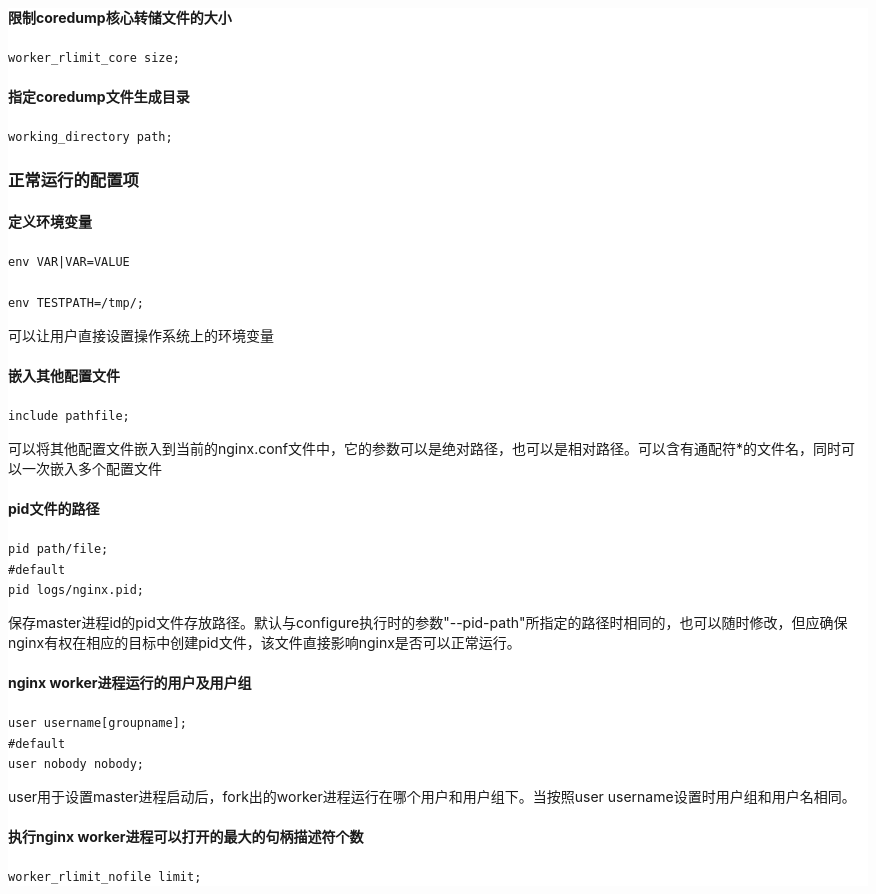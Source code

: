 #### 限制coredump核心转储文件的大小

```
worker_rlimit_core size;
```

#### 指定coredump文件生成目录

```
working_directory path;
```

### 正常运行的配置项

#### 定义环境变量

```
env VAR|VAR=VALUE

env TESTPATH=/tmp/;
```

可以让用户直接设置操作系统上的环境变量

#### 嵌入其他配置文件

```
include pathfile;
```

可以将其他配置文件嵌入到当前的nginx.conf文件中，它的参数可以是绝对路径，也可以是相对路径。可以含有通配符*的文件名，同时可以一次嵌入多个配置文件

#### pid文件的路径

```
pid path/file;
#default
pid logs/nginx.pid;
```

保存master进程id的pid文件存放路径。默认与configure执行时的参数"--pid-path"所指定的路径时相同的，也可以随时修改，但应确保nginx有权在相应的目标中创建pid文件，该文件直接影响nginx是否可以正常运行。

#### nginx worker进程运行的用户及用户组

```
user username[groupname];
#default
user nobody nobody;
```

user用于设置master进程启动后，fork出的worker进程运行在哪个用户和用户组下。当按照user username设置时用户组和用户名相同。

#### 执行nginx worker进程可以打开的最大的句柄描述符个数

```
worker_rlimit_nofile limit;
```
